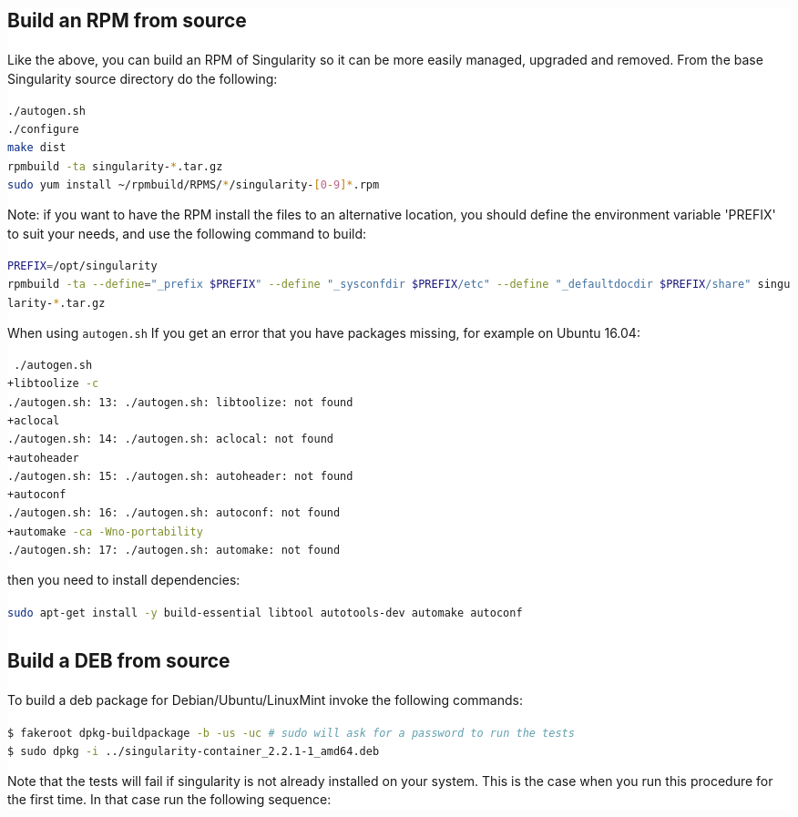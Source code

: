 
## Build an RPM from source
Like the above, you can build an RPM of Singularity so it can be more easily managed, upgraded and removed. From the base Singularity source directory do the following:

```bash
./autogen.sh
./configure
make dist
rpmbuild -ta singularity-*.tar.gz
sudo yum install ~/rpmbuild/RPMS/*/singularity-[0-9]*.rpm
```

Note: if you want to have the RPM install the files to an alternative location, you should define the environment variable 'PREFIX' to suit your needs, and use the following command to build:

```bash
PREFIX=/opt/singularity
rpmbuild -ta --define="_prefix $PREFIX" --define "_sysconfdir $PREFIX/etc" --define "_defaultdocdir $PREFIX/share" singularity-*.tar.gz
```

When using `autogen.sh` If you get an error that you have packages missing, for example on Ubuntu 16.04:

```bash
 ./autogen.sh
+libtoolize -c
./autogen.sh: 13: ./autogen.sh: libtoolize: not found
+aclocal
./autogen.sh: 14: ./autogen.sh: aclocal: not found
+autoheader
./autogen.sh: 15: ./autogen.sh: autoheader: not found
+autoconf
./autogen.sh: 16: ./autogen.sh: autoconf: not found
+automake -ca -Wno-portability
./autogen.sh: 17: ./autogen.sh: automake: not found
```

then you need to install dependencies:


```bash
sudo apt-get install -y build-essential libtool autotools-dev automake autoconf
```

## Build a DEB from source

To build a deb package for Debian/Ubuntu/LinuxMint invoke the following commands:

```bash
$ fakeroot dpkg-buildpackage -b -us -uc # sudo will ask for a password to run the tests
$ sudo dpkg -i ../singularity-container_2.2.1-1_amd64.deb
```
 
Note that the tests will fail if singularity is not already installed on your system. This is the case when you run this procedure for the first time.
In that case run the following sequence:
